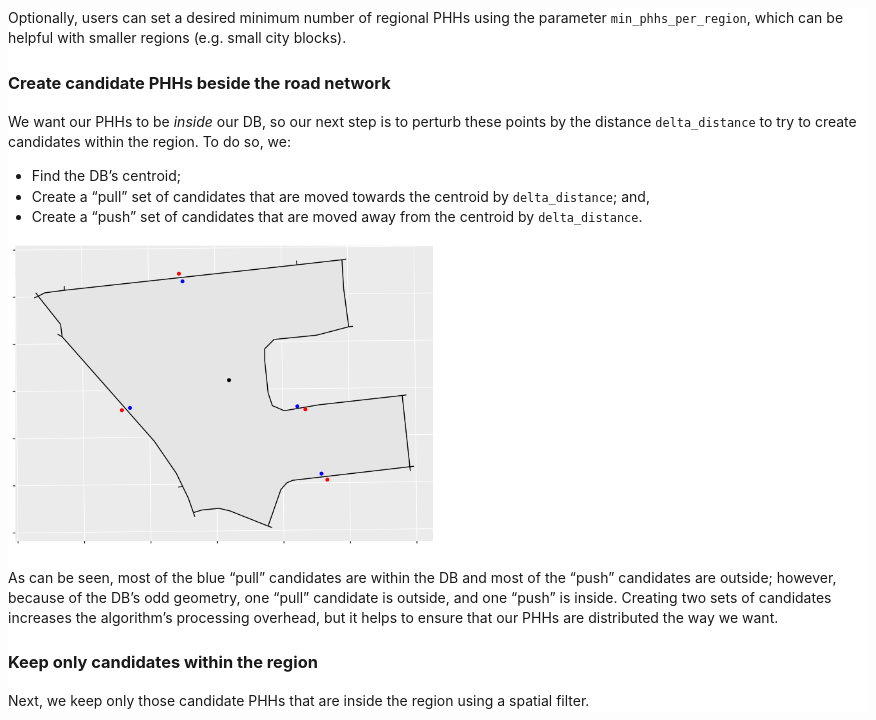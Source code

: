 Optionally, users can set a desired minimum number of regional PHHs
using the parameter `min_phhs_per_region`, which can be helpful with
smaller regions (e.g. small city blocks).

### Create candidate PHHs beside the road network

We want our PHHs to be *inside* our DB, so our next step is to perturb
these points by the distance `delta_distance` to try to create
candidates within the region. To do so, we:

- Find the DB’s centroid;
- Create a “pull” set of candidates that are moved towards the centroid
  by `delta_distance`; and,
- Create a “push” set of candidates that are moved away from the
  centroid by `delta_distance`.

<img src="man/figures/README-plot_db_pointsbesideroads-1.png" width="50%" />

As can be seen, most of the blue “pull” candidates are within the DB and
most of the “push” candidates are outside; however, because of the DB’s
odd geometry, one “pull” candidate is outside, and one “push” is inside.
Creating two sets of candidates increases the algorithm’s processing
overhead, but it helps to ensure that our PHHs are distributed the way
we want.

### Keep only candidates within the region

Next, we keep only those candidate PHHs that are inside the region using
a spatial filter.
